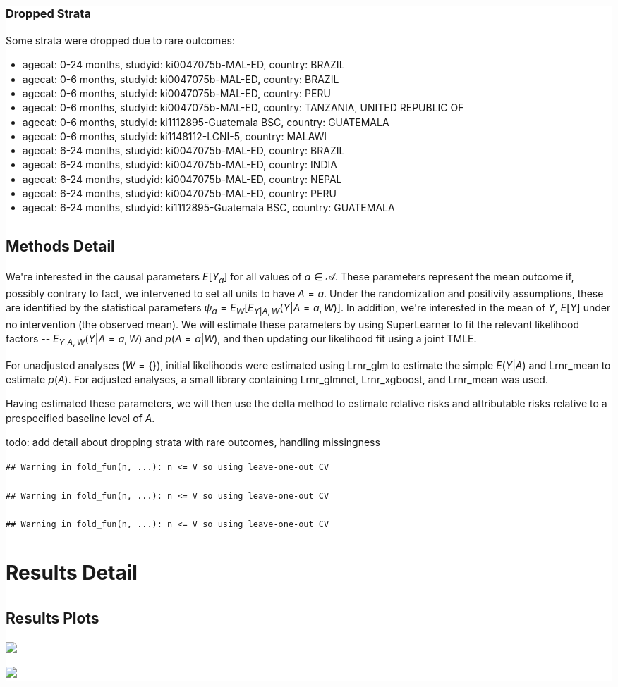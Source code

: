 ### Dropped Strata

Some strata were dropped due to rare outcomes:

* agecat: 0-24 months, studyid: ki0047075b-MAL-ED, country: BRAZIL
* agecat: 0-6 months, studyid: ki0047075b-MAL-ED, country: BRAZIL
* agecat: 0-6 months, studyid: ki0047075b-MAL-ED, country: PERU
* agecat: 0-6 months, studyid: ki0047075b-MAL-ED, country: TANZANIA, UNITED REPUBLIC OF
* agecat: 0-6 months, studyid: ki1112895-Guatemala BSC, country: GUATEMALA
* agecat: 0-6 months, studyid: ki1148112-LCNI-5, country: MALAWI
* agecat: 6-24 months, studyid: ki0047075b-MAL-ED, country: BRAZIL
* agecat: 6-24 months, studyid: ki0047075b-MAL-ED, country: INDIA
* agecat: 6-24 months, studyid: ki0047075b-MAL-ED, country: NEPAL
* agecat: 6-24 months, studyid: ki0047075b-MAL-ED, country: PERU
* agecat: 6-24 months, studyid: ki1112895-Guatemala BSC, country: GUATEMALA

## Methods Detail

We're interested in the causal parameters $E[Y_a]$ for all values of $a \in \mathcal{A}$. These parameters represent the mean outcome if, possibly contrary to fact, we intervened to set all units to have $A=a$. Under the randomization and positivity assumptions, these are identified by the statistical parameters $\psi_a=E_W[E_{Y|A,W}(Y|A=a,W)]$.  In addition, we're interested in the mean of $Y$, $E[Y]$ under no intervention (the observed mean). We will estimate these parameters by using SuperLearner to fit the relevant likelihood factors -- $E_{Y|A,W}(Y|A=a,W)$ and $p(A=a|W)$, and then updating our likelihood fit using a joint TMLE.

For unadjusted analyses ($W=\{\}$), initial likelihoods were estimated using Lrnr_glm to estimate the simple $E(Y|A)$ and Lrnr_mean to estimate $p(A)$. For adjusted analyses, a small library containing Lrnr_glmnet, Lrnr_xgboost, and Lrnr_mean was used.

Having estimated these parameters, we will then use the delta method to estimate relative risks and attributable risks relative to a prespecified baseline level of $A$.

todo: add detail about dropping strata with rare outcomes, handling missingness



```
## Warning in fold_fun(n, ...): n <= V so using leave-one-out CV

## Warning in fold_fun(n, ...): n <= V so using leave-one-out CV

## Warning in fold_fun(n, ...): n <= V so using leave-one-out CV
```




# Results Detail

## Results Plots
![](/tmp/d361f77b-527d-4c1c-bc30-cee3d4200026/REPORT_files/figure-html/plot_tsm-1.png)

![](/tmp/d361f77b-527d-4c1c-bc30-cee3d4200026/REPORT_files/figure-html/plot_rr-1.png)
